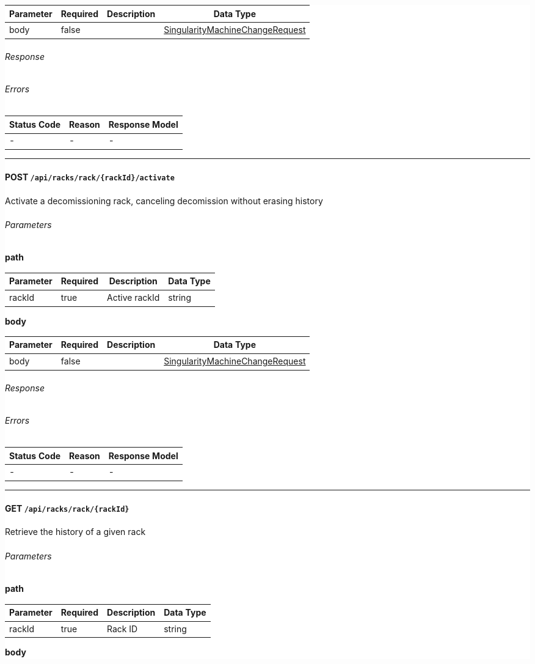 | Parameter | Required | Description | Data Type |
|-----------|----------|-------------|-----------|
| body | false |  | [SingularityMachineChangeRequest](#model-linkType)</a> |

###### Response



###### Errors
| Status Code | Reason      | Response Model |
|-------------|-------------|----------------|
| - | - | - |


- - -
#### **POST** `/api/racks/rack/{rackId}/activate`

Activate a decomissioning rack, canceling decomission without erasing history


###### Parameters
**path**

| Parameter | Required | Description | Data Type |
|-----------|----------|-------------|-----------|
| rackId | true | Active rackId | string |
**body**

| Parameter | Required | Description | Data Type |
|-----------|----------|-------------|-----------|
| body | false |  | [SingularityMachineChangeRequest](#model-linkType)</a> |

###### Response



###### Errors
| Status Code | Reason      | Response Model |
|-------------|-------------|----------------|
| - | - | - |


- - -
#### **GET** `/api/racks/rack/{rackId}`

Retrieve the history of a given rack


###### Parameters
**path**

| Parameter | Required | Description | Data Type |
|-----------|----------|-------------|-----------|
| rackId | true | Rack ID | string |
**body**
